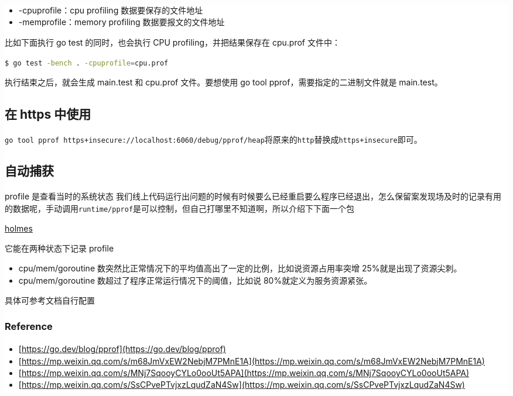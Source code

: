 - -cpuprofile：cpu profiling 数据要保存的文件地址
- -memprofile：memory profiling 数据要报文的文件地址

比如下面执行 go test 的同时，也会执行 CPU profiling，并把结果保存在 cpu.prof 文件中：

```bash
$ go test -bench . -cpuprofile=cpu.prof
```

执行结束之后，就会生成 main.test 和 cpu.prof 文件。要想使用 go tool pprof，需要指定的二进制文件就是 main.test。

## 在 https 中使用

`go tool pprof https+insecure://localhost:6060/debug/pprof/heap`将原来的`http`替换成`https+insecure`即可。

## 自动捕获

profile 是查看当时的系统状态 我们线上代码运行出问题的时候有时候要么已经重启要么程序已经退出，怎么保留案发现场及时的记录有用的数据呢，手动调用`runtime/pprof`是可以控制，但自己打哪里不知道啊，所以介绍下下面一个包

[holmes](https://github.com/mosn/holmes)

它能在两种状态下记录 profile

- cpu/mem/goroutine 数突然比正常情况下的平均值高出了一定的比例，比如说资源占用率突增 25%就是出现了资源尖刺。
- cpu/mem/goroutine 数超过了程序正常运行情况下的阈值，比如说 80%就定义为服务资源紧张。

具体可参考文档自行配置

### Reference

- [https://go.dev/blog/pprof](https://go.dev/blog/pprof)
- [https://mp.weixin.qq.com/s/m68JmVxEW2NebjM7PMnE1A](https://mp.weixin.qq.com/s/m68JmVxEW2NebjM7PMnE1A)
- [https://mp.weixin.qq.com/s/MNj7SqooyCYLo0ooUt5APA](https://mp.weixin.qq.com/s/MNj7SqooyCYLo0ooUt5APA)
- [https://mp.weixin.qq.com/s/SsCPvePTvjxzLqudZaN4Sw](https://mp.weixin.qq.com/s/SsCPvePTvjxzLqudZaN4Sw)
